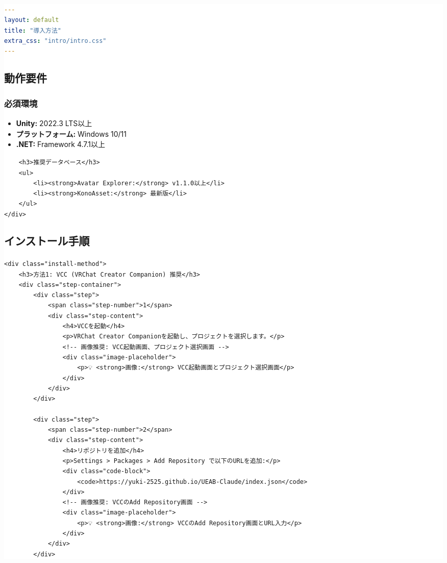 ```yaml
---
layout: default
title: "導入方法"
extra_css: "intro/intro.css"
---
```


<section id="requirements">
    <h2>動作要件</h2>
    <div class="requirement-box">
        <h3>必須環境</h3>
        <ul>
            <li><strong>Unity:</strong> 2022.3 LTS以上</li>
            <li><strong>プラットフォーム:</strong> Windows 10/11</li>
            <li><strong>.NET:</strong> Framework 4.7.1以上</li>
        </ul>

        <h3>推奨データベース</h3>
        <ul>
            <li><strong>Avatar Explorer:</strong> v1.1.0以上</li>
            <li><strong>KonoAsset:</strong> 最新版</li>
        </ul>
    </div>
</section>

<section id="installation">
    <h2>インストール手順</h2>

    <div class="install-method">
        <h3>方法1: VCC (VRChat Creator Companion) 推奨</h3>
        <div class="step-container">
            <div class="step">
                <span class="step-number">1</span>
                <div class="step-content">
                    <h4>VCCを起動</h4>
                    <p>VRChat Creator Companionを起動し、プロジェクトを選択します。</p>
                    <!-- 画像推奨: VCC起動画面、プロジェクト選択画面 -->
                    <div class="image-placeholder">
                        <p>💡 <strong>画像:</strong> VCC起動画面とプロジェクト選択画面</p>
                    </div>
                </div>
            </div>

            <div class="step">
                <span class="step-number">2</span>
                <div class="step-content">
                    <h4>リポジトリを追加</h4>
                    <p>Settings > Packages > Add Repository で以下のURLを追加:</p>
                    <div class="code-block">
                        <code>https://yuki-2525.github.io/UEAB-Claude/index.json</code>
                    </div>
                    <!-- 画像推奨: VCCのAdd Repository画面 -->
                    <div class="image-placeholder">
                        <p>💡 <strong>画像:</strong> VCCのAdd Repository画面とURL入力</p>
                    </div>
                </div>
            </div>
